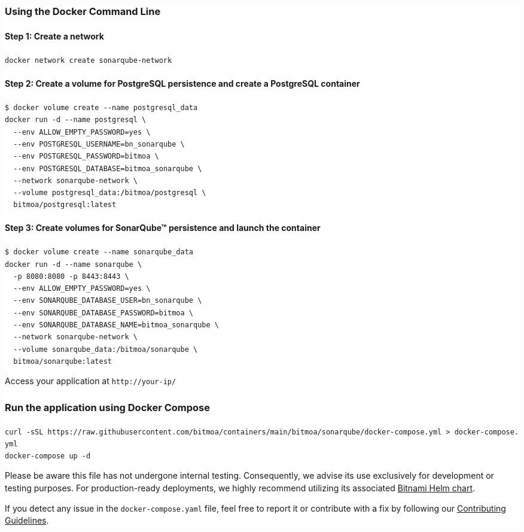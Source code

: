 ### Using the Docker Command Line

#### Step 1: Create a network

```console
docker network create sonarqube-network
```

#### Step 2: Create a volume for PostgreSQL persistence and create a PostgreSQL container

```console
$ docker volume create --name postgresql_data
docker run -d --name postgresql \
  --env ALLOW_EMPTY_PASSWORD=yes \
  --env POSTGRESQL_USERNAME=bn_sonarqube \
  --env POSTGRESQL_PASSWORD=bitmoa \
  --env POSTGRESQL_DATABASE=bitmoa_sonarqube \
  --network sonarqube-network \
  --volume postgresql_data:/bitmoa/postgresql \
  bitmoa/postgresql:latest
```

#### Step 3: Create volumes for SonarQube&trade; persistence and launch the container

```console
$ docker volume create --name sonarqube_data
docker run -d --name sonarqube \
  -p 8080:8080 -p 8443:8443 \
  --env ALLOW_EMPTY_PASSWORD=yes \
  --env SONARQUBE_DATABASE_USER=bn_sonarqube \
  --env SONARQUBE_DATABASE_PASSWORD=bitmoa \
  --env SONARQUBE_DATABASE_NAME=bitmoa_sonarqube \
  --network sonarqube-network \
  --volume sonarqube_data:/bitmoa/sonarqube \
  bitmoa/sonarqube:latest
```

Access your application at `http://your-ip/`

### Run the application using Docker Compose

```console
curl -sSL https://raw.githubusercontent.com/bitmoa/containers/main/bitmoa/sonarqube/docker-compose.yml > docker-compose.yml
docker-compose up -d
```

Please be aware this file has not undergone internal testing. Consequently, we advise its use exclusively for development or testing purposes. For production-ready deployments, we highly recommend utilizing its associated [Bitnami Helm chart](https://github.com/bitmoa/charts/tree/main/bitmoa/apache).

If you detect any issue in the `docker-compose.yaml` file, feel free to report it or contribute with a fix by following our [Contributing Guidelines](https://github.com/bitmoa/containers/blob/main/CONTRIBUTING.md).
